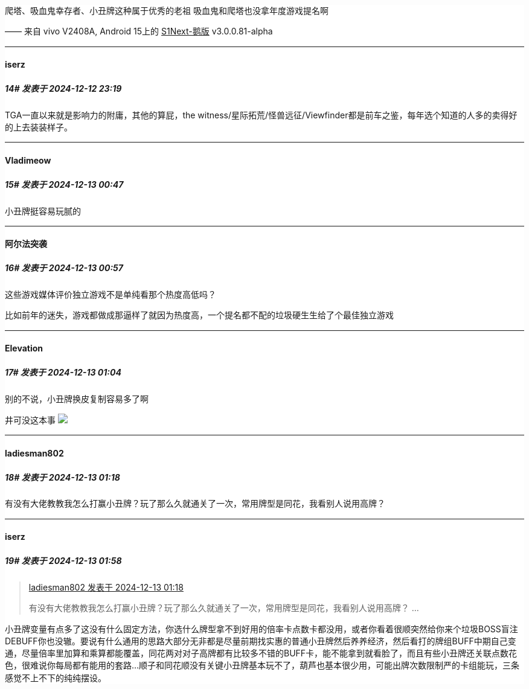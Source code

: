 爬塔、吸血鬼幸存者、小丑牌这种属于优秀的老祖</blockquote>
吸血鬼和爬塔也没拿年度游戏提名啊

—— 来自 vivo V2408A, Android 15上的 [S1Next-鹅版](https://github.com/ykrank/S1-Next/releases) v3.0.0.81-alpha

*****

####  iserz  
##### 14#       发表于 2024-12-12 23:19

TGA一直以来就是影响力的附庸，其他的算屁，the witness/星际拓荒/怪兽远征/Viewfinder都是前车之鉴，每年选个知道的人多的卖得好的上去装装样子。

*****

####  Vladimeow  
##### 15#       发表于 2024-12-13 00:47

小丑牌挺容易玩腻的

*****

####  阿尔法突袭  
##### 16#       发表于 2024-12-13 00:57

这些游戏媒体评价独立游戏不是单纯看那个热度高低吗？

比如前年的迷失，游戏都做成那逼样了就因为热度高，一个提名都不配的垃圾硬生生给了个最佳独立游戏

*****

####  Elevation  
##### 17#       发表于 2024-12-13 01:04

别的不说，小丑牌换皮复制容易多了啊

井可没这本事
<img src="https://static.saraba1st.com/image/smiley/face2017/001.png" referrerpolicy="no-referrer">

*****

####  ladiesman802  
##### 18#       发表于 2024-12-13 01:18

有没有大佬教教我怎么打赢小丑牌？玩了那么久就通关了一次，常用牌型是同花，我看别人说用高牌？

*****

####  iserz  
##### 19#       发表于 2024-12-13 01:58

<blockquote><a href="httphttps://bbs.saraba1st.com/2b/forum.php?mod=redirect&amp;goto=findpost&amp;pid=66909594&amp;ptid=2210329" target="_blank">ladiesman802 发表于 2024-12-13 01:18</a>

有没有大佬教教我怎么打赢小丑牌？玩了那么久就通关了一次，常用牌型是同花，我看别人说用高牌？ ...</blockquote>
小丑牌变量有点多了这没有什么固定方法，你选什么牌型拿不到好用的倍率卡点数卡都没用，或者你看着很顺突然给你来个垃圾BOSS盲注DEBUFF你也没辙。要说有什么通用的思路大部分无非都是尽量前期找实惠的普通小丑牌然后养养经济，然后看打的牌组BUFF中期自己变通，尽量倍率里加算和乘算都能覆盖，同花两对对子高牌都有比较多不错的BUFF卡，能不能拿到就看脸了，而且有些小丑牌还关联点数花色，很难说你每局都有能用的套路…顺子和同花顺没有关键小丑牌基本玩不了，葫芦也基本很少用，可能出牌次数限制严的卡组能玩，三条感觉不上不下的纯纯摆设。
